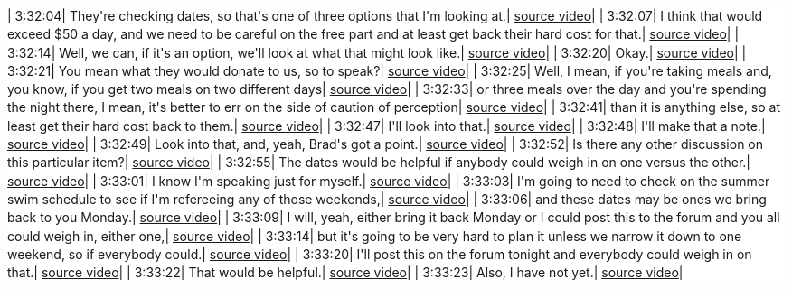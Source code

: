 | 3:32:04| They're checking dates, so that's one of three options that I'm looking at.| [source video](https://archive.org/details/CoComWSR1467190415?start=12724)|
| 3:32:07| I think that would exceed $50 a day, and we need to be careful on the free part and at least get back their hard cost for that.| [source video](https://archive.org/details/CoComWSR1467190415?start=12727)|
| 3:32:14| Well, we can, if it's an option, we'll look at what that might look like.| [source video](https://archive.org/details/CoComWSR1467190415?start=12734)|
| 3:32:20| Okay.| [source video](https://archive.org/details/CoComWSR1467190415?start=12740)|
| 3:32:21| You mean what they would donate to us, so to speak?| [source video](https://archive.org/details/CoComWSR1467190415?start=12741)|
| 3:32:25| Well, I mean, if you're taking meals and, you know, if you get two meals on two different days| [source video](https://archive.org/details/CoComWSR1467190415?start=12745)|
| 3:32:33| or three meals over the day and you're spending the night there, I mean, it's better to err on the side of caution of perception| [source video](https://archive.org/details/CoComWSR1467190415?start=12753)|
| 3:32:41| than it is anything else, so at least get their hard cost back to them.| [source video](https://archive.org/details/CoComWSR1467190415?start=12761)|
| 3:32:47| I'll look into that.| [source video](https://archive.org/details/CoComWSR1467190415?start=12767)|
| 3:32:48| I'll make that a note.| [source video](https://archive.org/details/CoComWSR1467190415?start=12768)|
| 3:32:49| Look into that, and, yeah, Brad's got a point.| [source video](https://archive.org/details/CoComWSR1467190415?start=12769)|
| 3:32:52| Is there any other discussion on this particular item?| [source video](https://archive.org/details/CoComWSR1467190415?start=12772)|
| 3:32:55| The dates would be helpful if anybody could weigh in on one versus the other.| [source video](https://archive.org/details/CoComWSR1467190415?start=12775)|
| 3:33:01| I know I'm speaking just for myself.| [source video](https://archive.org/details/CoComWSR1467190415?start=12781)|
| 3:33:03| I'm going to need to check on the summer swim schedule to see if I'm refereeing any of those weekends,| [source video](https://archive.org/details/CoComWSR1467190415?start=12783)|
| 3:33:06| and these dates may be ones we bring back to you Monday.| [source video](https://archive.org/details/CoComWSR1467190415?start=12786)|
| 3:33:09| I will, yeah, either bring it back Monday or I could post this to the forum and you all could weigh in, either one,| [source video](https://archive.org/details/CoComWSR1467190415?start=12789)|
| 3:33:14| but it's going to be very hard to plan it unless we narrow it down to one weekend, so if everybody could.| [source video](https://archive.org/details/CoComWSR1467190415?start=12794)|
| 3:33:20| I'll post this on the forum tonight and everybody could weigh in on that.| [source video](https://archive.org/details/CoComWSR1467190415?start=12800)|
| 3:33:22| That would be helpful.| [source video](https://archive.org/details/CoComWSR1467190415?start=12802)|
| 3:33:23| Also, I have not yet.| [source video](https://archive.org/details/CoComWSR1467190415?start=12803)|
